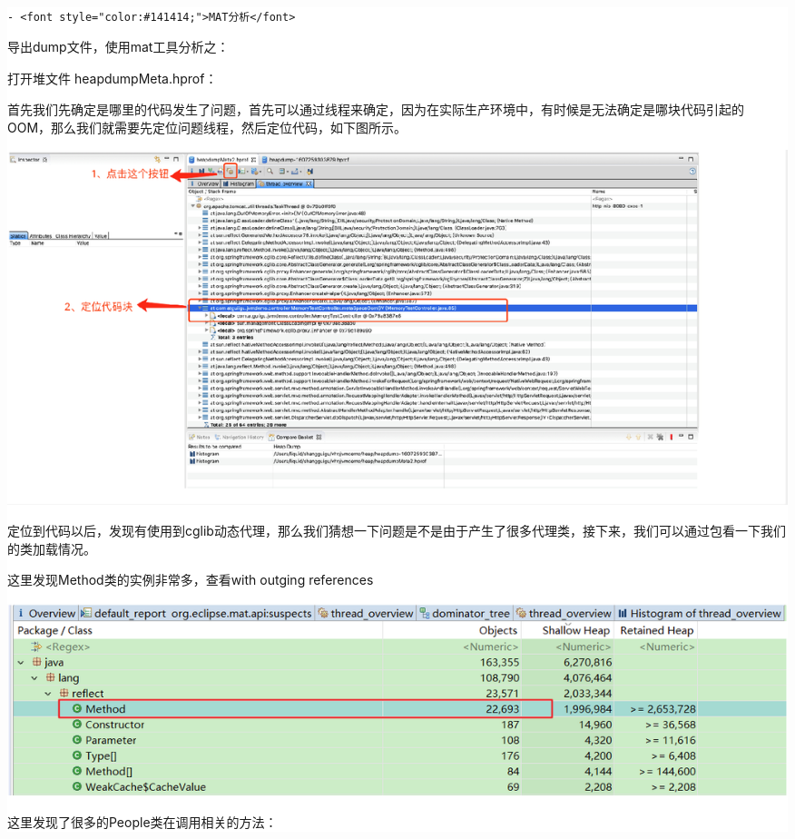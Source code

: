 ```plain
- <font style="color:#141414;">MAT分析</font>
```

导出dump文件，使用mat工具分析之：

打开堆文件 heapdumpMeta.hprof：

首先我们先确定是哪里的代码发生了问题，首先可以通过线程来确定，因为在实际生产环境中，有时候是无法确定是哪块代码引起的OOM，那么我们就需要先定位问题线程，然后定位代码，如下图所示。

![1732497524019-26228d94-c106-4b2e-ba06-c0a0357e03a6.png](./img/FWRvkvs_DMc7nFAu/1732497524019-26228d94-c106-4b2e-ba06-c0a0357e03a6-896211.png)

定位到代码以后，发现有使用到cglib动态代理，那么我们猜想一下问题是不是由于产生了很多代理类，接下来，我们可以通过包看一下我们的类加载情况。

这里发现Method类的实例非常多，查看with outging references

![1732497524092-c1480f12-0e94-4c36-8f76-6a07e85c9f95.png](./img/FWRvkvs_DMc7nFAu/1732497524092-c1480f12-0e94-4c36-8f76-6a07e85c9f95-905519.png)

这里发现了很多的People类在调用相关的方法：
